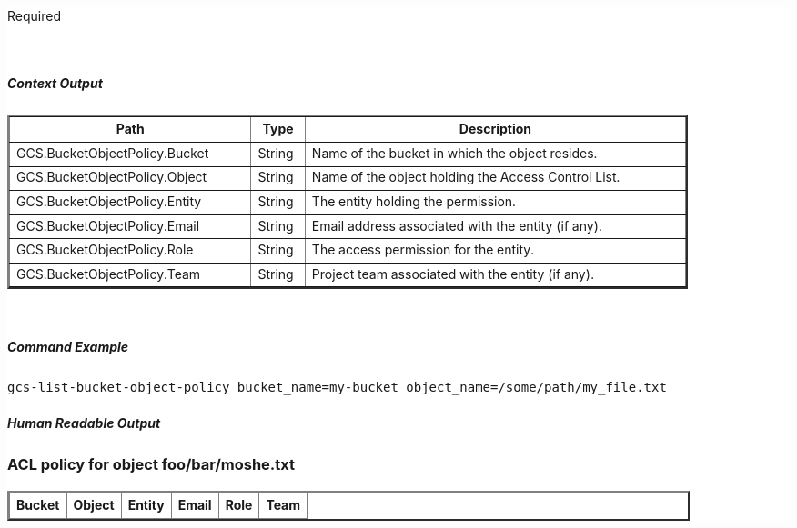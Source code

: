 <td style="width: 93px;">Required</td>
</tr>
</tbody>
</table>
<p> </p>
<h5>Context Output</h5>
<table style="width: 748px;" border="2" cellpadding="6">
<thead>
<tr>
<th style="width: 254px;"><strong>Path</strong></th>
<th style="width: 45px;"><strong>Type</strong></th>
<th style="width: 409px;"><strong>Description</strong></th>
</tr>
</thead>
<tbody>
<tr>
<td style="width: 254px;">GCS.BucketObjectPolicy.Bucket</td>
<td style="width: 45px;">String</td>
<td style="width: 409px;">Name of the bucket in which the object resides.</td>
</tr>
<tr>
<td style="width: 254px;">GCS.BucketObjectPolicy.Object</td>
<td style="width: 45px;">String</td>
<td style="width: 409px;">Name of the object holding the Access Control List.</td>
</tr>
<tr>
<td style="width: 254px;">GCS.BucketObjectPolicy.Entity</td>
<td style="width: 45px;">String</td>
<td style="width: 409px;">The entity holding the permission.</td>
</tr>
<tr>
<td style="width: 254px;">GCS.BucketObjectPolicy.Email</td>
<td style="width: 45px;">String</td>
<td style="width: 409px;">Email address associated with the entity (if any).</td>
</tr>
<tr>
<td style="width: 254px;">GCS.BucketObjectPolicy.Role</td>
<td style="width: 45px;">String</td>
<td style="width: 409px;">The access permission for the entity.</td>
</tr>
<tr>
<td style="width: 254px;">GCS.BucketObjectPolicy.Team</td>
<td style="width: 45px;">String</td>
<td style="width: 409px;">Project team associated with the entity (if any).</td>
</tr>
</tbody>
</table>
<p> </p>
<h5>Command Example</h5>
<pre>gcs-list-bucket-object-policy bucket_name=my-bucket object_name=/some/path/my_file.txt</pre>
<h5>Human Readable Output</h5>
<h3>ACL policy for object foo/bar/moshe.txt</h3>
<table style="width: 750px;" border="2" cellpadding="6">
<thead>
<tr>
<th>Bucket</th>
<th>Object</th>
<th>Entity</th>
<th>Email</th>
<th>Role</th>
<th>Team</th>
</tr>
</thead>
<tbody>